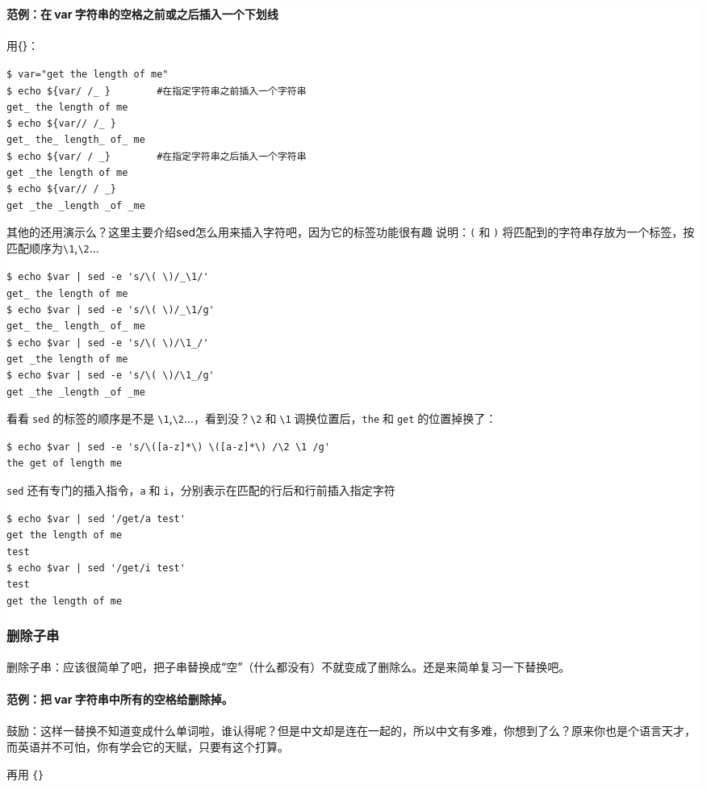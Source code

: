 #### 范例：在 var 字符串的空格之前或之后插入一个下划线

用{}：

```text
$ var="get the length of me"
$ echo ${var/ /_ }        #在指定字符串之前插入一个字符串
get_ the length of me
$ echo ${var// /_ }
get_ the_ length_ of_ me
$ echo ${var/ / _}        #在指定字符串之后插入一个字符串
get _the length of me
$ echo ${var// / _}
get _the _length _of _me
```

其他的还用演示么？这里主要介绍sed怎么用来插入字符吧，因为它的标签功能很有趣 说明：`(` 和 `)` 将匹配到的字符串存放为一个标签，按匹配顺序为`\1`,`\2`...

```text
$ echo $var | sed -e 's/\( \)/_\1/'
get_ the length of me
$ echo $var | sed -e 's/\( \)/_\1/g'
get_ the_ length_ of_ me
$ echo $var | sed -e 's/\( \)/\1_/'
get _the length of me
$ echo $var | sed -e 's/\( \)/\1_/g'
get _the _length _of _me
```

看看 `sed` 的标签的顺序是不是 `\1`,`\2`...，看到没？`\2` 和 `\1` 调换位置后，`the` 和 `get` 的位置掉换了：

```text
$ echo $var | sed -e 's/\([a-z]*\) \([a-z]*\) /\2 \1 /g'
the get of length me
```

`sed` 还有专门的插入指令，`a` 和 `i`，分别表示在匹配的行后和行前插入指定字符

```text
$ echo $var | sed '/get/a test'
get the length of me
test
$ echo $var | sed '/get/i test'
test
get the length of me
```

### 删除子串

删除子串：应该很简单了吧，把子串替换成“空”（什么都没有）不就变成了删除么。还是来简单复习一下替换吧。

#### 范例：把 var 字符串中所有的空格给删除掉。

鼓励：这样一替换不知道变成什么单词啦，谁认得呢？但是中文却是连在一起的，所以中文有多难，你想到了么？原来你也是个语言天才，而英语并不可怕，你有学会它的天赋，只要有这个打算。

再用 `{}`
